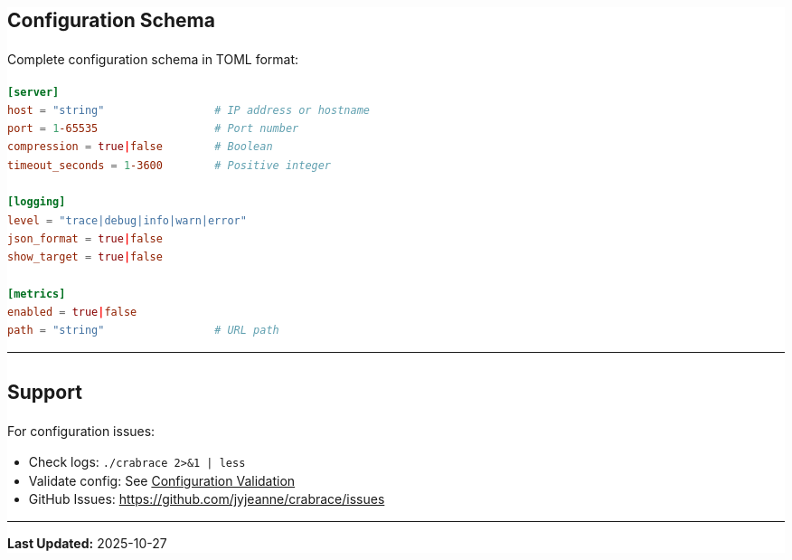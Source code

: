 
## Configuration Schema

Complete configuration schema in TOML format:

```toml
[server]
host = "string"                 # IP address or hostname
port = 1-65535                  # Port number
compression = true|false        # Boolean
timeout_seconds = 1-3600        # Positive integer

[logging]
level = "trace|debug|info|warn|error"
json_format = true|false
show_target = true|false

[metrics]
enabled = true|false
path = "string"                 # URL path
```

---

## Support

For configuration issues:
- Check logs: `./crabrace 2>&1 | less`
- Validate config: See [Configuration Validation](#configuration-validation)
- GitHub Issues: https://github.com/jyjeanne/crabrace/issues

---

**Last Updated:** 2025-10-27
